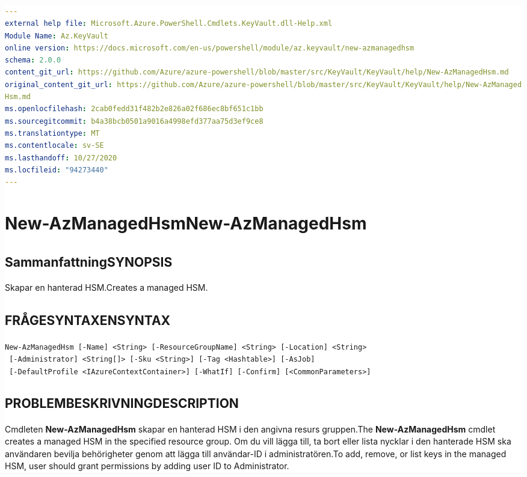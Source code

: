 ```yaml
---
external help file: Microsoft.Azure.PowerShell.Cmdlets.KeyVault.dll-Help.xml
Module Name: Az.KeyVault
online version: https://docs.microsoft.com/en-us/powershell/module/az.keyvault/new-azmanagedhsm
schema: 2.0.0
content_git_url: https://github.com/Azure/azure-powershell/blob/master/src/KeyVault/KeyVault/help/New-AzManagedHsm.md
original_content_git_url: https://github.com/Azure/azure-powershell/blob/master/src/KeyVault/KeyVault/help/New-AzManagedHsm.md
ms.openlocfilehash: 2cab0fedd31f482b2e826a02f686ec8bf651c1bb
ms.sourcegitcommit: b4a38bcb0501a9016a4998efd377aa75d3ef9ce8
ms.translationtype: MT
ms.contentlocale: sv-SE
ms.lasthandoff: 10/27/2020
ms.locfileid: "94273440"
---
```

# <span data-ttu-id="02688-101">New-AzManagedHsm</span><span class="sxs-lookup"><span data-stu-id="02688-101">New-AzManagedHsm</span></span>

## <span data-ttu-id="02688-102">Sammanfattning</span><span class="sxs-lookup"><span data-stu-id="02688-102">SYNOPSIS</span></span>
<span data-ttu-id="02688-103">Skapar en hanterad HSM.</span><span class="sxs-lookup"><span data-stu-id="02688-103">Creates a managed HSM.</span></span>

## <span data-ttu-id="02688-104">FRÅGESYNTAXEN</span><span class="sxs-lookup"><span data-stu-id="02688-104">SYNTAX</span></span>

```
New-AzManagedHsm [-Name] <String> [-ResourceGroupName] <String> [-Location] <String>
 [-Administrator] <String[]> [-Sku <String>] [-Tag <Hashtable>] [-AsJob]
 [-DefaultProfile <IAzureContextContainer>] [-WhatIf] [-Confirm] [<CommonParameters>]
```

## <span data-ttu-id="02688-105">PROBLEMBESKRIVNING</span><span class="sxs-lookup"><span data-stu-id="02688-105">DESCRIPTION</span></span>
<span data-ttu-id="02688-106">Cmdleten **New-AzManagedHsm** skapar en hanterad HSM i den angivna resurs gruppen.</span><span class="sxs-lookup"><span data-stu-id="02688-106">The **New-AzManagedHsm** cmdlet creates a managed HSM in the specified resource group.</span></span> <span data-ttu-id="02688-107">Om du vill lägga till, ta bort eller lista nycklar i den hanterade HSM ska användaren bevilja behörigheter genom att lägga till användar-ID i administratören.</span><span class="sxs-lookup"><span data-stu-id="02688-107">To add, remove, or list keys in the managed HSM, user should grant permissions by adding user ID to Administrator.</span></span>
